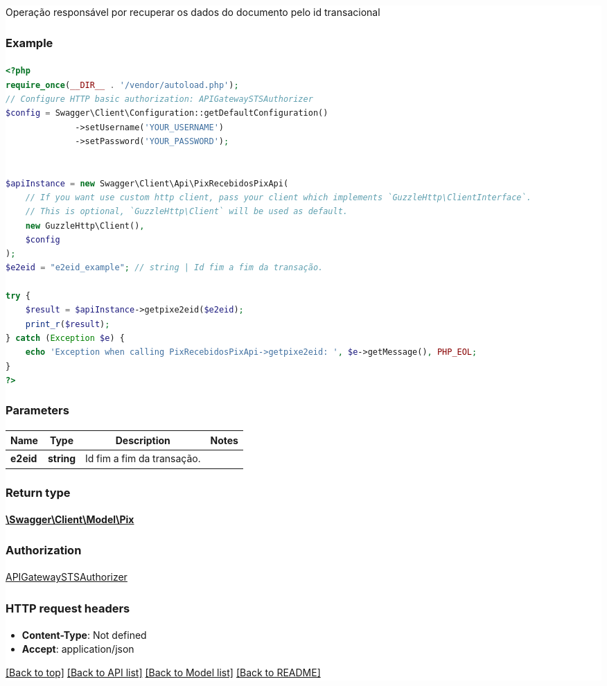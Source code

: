 
Operação responsável por recuperar os dados do documento pelo id transacional

### Example
```php
<?php
require_once(__DIR__ . '/vendor/autoload.php');
// Configure HTTP basic authorization: APIGatewaySTSAuthorizer
$config = Swagger\Client\Configuration::getDefaultConfiguration()
              ->setUsername('YOUR_USERNAME')
              ->setPassword('YOUR_PASSWORD');


$apiInstance = new Swagger\Client\Api\PixRecebidosPixApi(
    // If you want use custom http client, pass your client which implements `GuzzleHttp\ClientInterface`.
    // This is optional, `GuzzleHttp\Client` will be used as default.
    new GuzzleHttp\Client(),
    $config
);
$e2eid = "e2eid_example"; // string | Id fim a fim da transação.

try {
    $result = $apiInstance->getpixe2eid($e2eid);
    print_r($result);
} catch (Exception $e) {
    echo 'Exception when calling PixRecebidosPixApi->getpixe2eid: ', $e->getMessage(), PHP_EOL;
}
?>
```

### Parameters

Name | Type | Description  | Notes
------------- | ------------- | ------------- | -------------
 **e2eid** | **string**| Id fim a fim da transação. |

### Return type

[**\Swagger\Client\Model\Pix**](../Model/Pix.md)

### Authorization

[APIGatewaySTSAuthorizer](../../README.md#APIGatewaySTSAuthorizer)

### HTTP request headers

 - **Content-Type**: Not defined
 - **Accept**: application/json

[[Back to top]](#) [[Back to API list]](../../README.md#documentation-for-api-endpoints) [[Back to Model list]](../../README.md#documentation-for-models) [[Back to README]](../../README.md)
